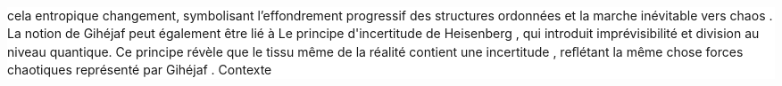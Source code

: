 cela
entropique
changement,
symbolisant
l’effondrement
progressif
des
structures
ordonnées
et
la
marche
inévitable
vers
chaos
.
La
notion
de
Gihéjaf
peut
également
être
lié
à
Le
principe
d'incertitude
de
Heisenberg
,
qui
introduit
imprévisibilité
et
division
au
niveau
quantique.
Ce
principe
révèle
que
le
tissu
même
de
la
réalité
contient
une
incertitude
,
reﬂétant
la
même
chose
forces
chaotiques
représenté
par
Gihéjaf
.
Contexte